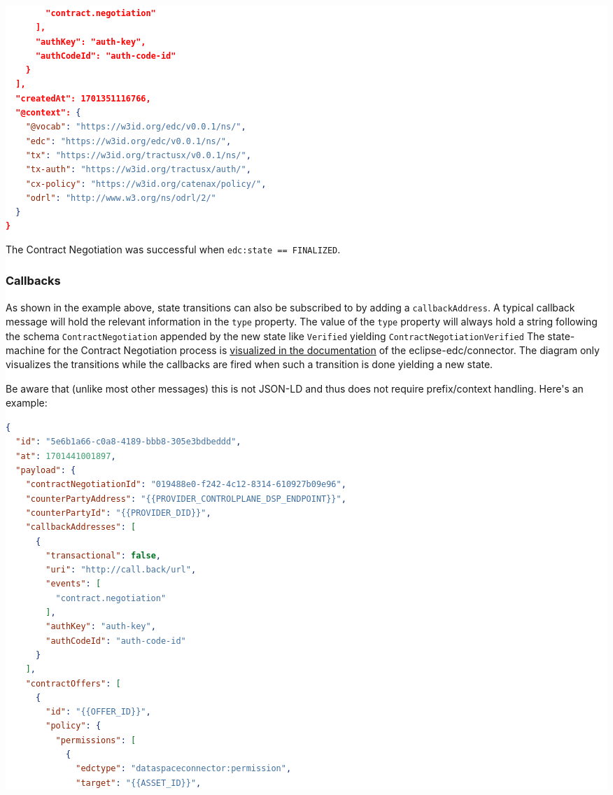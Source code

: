 ```json
        "contract.negotiation"
      ],
      "authKey": "auth-key",
      "authCodeId": "auth-code-id"
    }
  ],
  "createdAt": 1701351116766,
  "@context": {
    "@vocab": "https://w3id.org/edc/v0.0.1/ns/",
    "edc": "https://w3id.org/edc/v0.0.1/ns/",
    "tx": "https://w3id.org/tractusx/v0.0.1/ns/",
    "tx-auth": "https://w3id.org/tractusx/auth/",
    "cx-policy": "https://w3id.org/catenax/policy/",
    "odrl": "http://www.w3.org/ns/odrl/2/"
  }
}
```

The Contract Negotiation was successful when `edc:state == FINALIZED`.

### Callbacks

As shown in the example above, state transitions can also be subscribed to by adding a `callbackAddress`. A typical
callback message will hold the relevant information in the `type` property. The value of the `type` property will always
hold a string following the schema `ContractNegotiation` appended by the new state like `Verified` yielding `ContractNegotiationVerified`
The state-machine for the Contract Negotiation process is [visualized in the documentation](https://eclipse-edc.github.io/docs/#/submodule/Connector/docs/developer/contracts?id=state-machine)
of the eclipse-edc/connector. The diagram only visualizes the transitions while the callbacks are fired when such a
transition is done yielding a new state.

Be aware that (unlike most other messages) this is not JSON-LD and thus does not require prefix/context handling.
Here's an example:

```json
{
  "id": "5e6b1a66-c0a8-4189-bbb8-305e3bdbeddd",
  "at": 1701441001897,
  "payload": {
    "contractNegotiationId": "019488e0-f242-4c12-8314-610927b09e96",
    "counterPartyAddress": "{{PROVIDER_CONTROLPLANE_DSP_ENDPOINT}}",
    "counterPartyId": "{{PROVIDER_DID}}",
    "callbackAddresses": [
      {
        "transactional": false,
        "uri": "http://call.back/url",
        "events": [
          "contract.negotiation"
        ],
        "authKey": "auth-key",
        "authCodeId": "auth-code-id"
      }
    ],
    "contractOffers": [
      {
        "id": "{{OFFER_ID}}",
        "policy": {
          "permissions": [
            {
              "edctype": "dataspaceconnector:permission",
              "target": "{{ASSET_ID}}",
```
